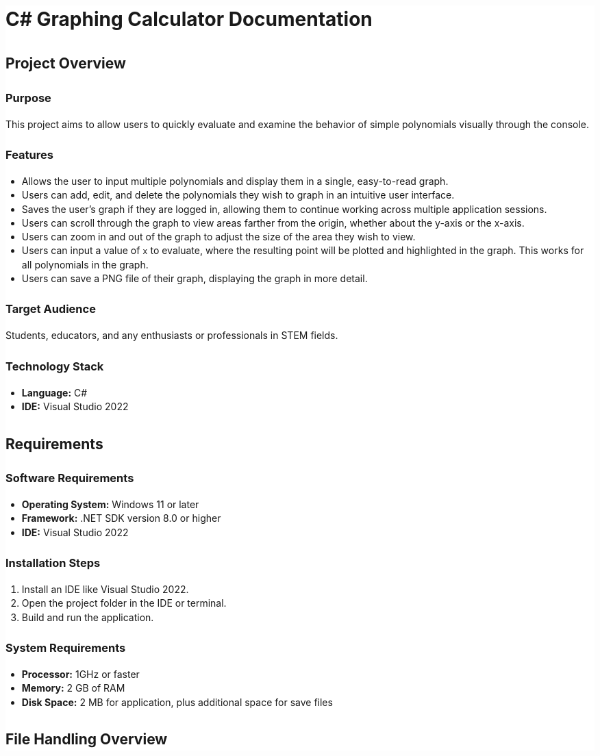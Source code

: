 # C# Graphing Calculator Documentation

## Project Overview

### Purpose
This project aims to allow users to quickly evaluate and examine the behavior of simple polynomials visually through the console.

### Features
- Allows the user to input multiple polynomials and display them in a single, easy-to-read graph.
- Users can add, edit, and delete the polynomials they wish to graph in an intuitive user interface.
- Saves the user’s graph if they are logged in, allowing them to continue working across multiple application sessions.
- Users can scroll through the graph to view areas farther from the origin, whether about the y-axis or the x-axis.
- Users can zoom in and out of the graph to adjust the size of the area they wish to view.
- Users can input a value of `x` to evaluate, where the resulting point will be plotted and highlighted in the graph. This works for all polynomials in the graph.
- Users can save a PNG file of their graph, displaying the graph in more detail.

### Target Audience
Students, educators, and any enthusiasts or professionals in STEM fields.

### Technology Stack
- **Language:** C#
- **IDE:** Visual Studio 2022

## Requirements

### Software Requirements
- **Operating System:** Windows 11 or later
- **Framework:** .NET SDK version 8.0 or higher
- **IDE:** Visual Studio 2022

### Installation Steps
1. Install an IDE like Visual Studio 2022.
2. Open the project folder in the IDE or terminal.
3. Build and run the application.

### System Requirements
- **Processor:** 1GHz or faster
- **Memory:** 2 GB of RAM
- **Disk Space:** 2 MB for application, plus additional space for save files

## File Handling Overview

